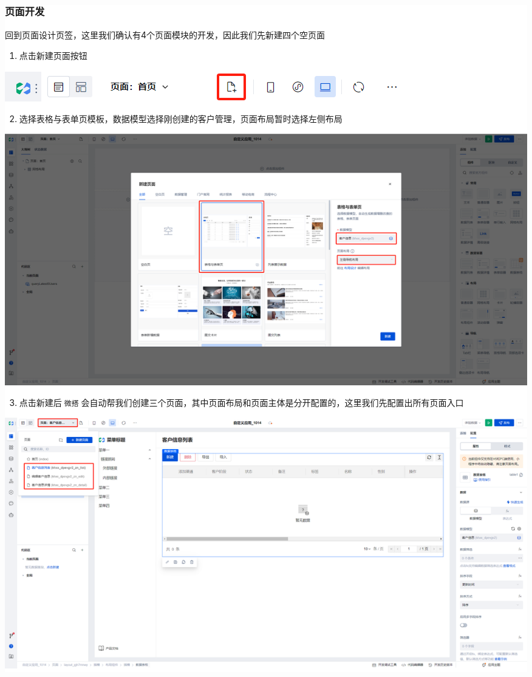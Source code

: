 ### 页面开发

回到页面设计页签，这里我们确认有4个页面模块的开发，因此我们先新建四个空页面

01. 点击新建页面按钮

![](./preview15.png)

02. 选择表格与表单页模板，数据模型选择刚创建的客户管理，页面布局暂时选择左侧布局

![](./preview16.png)

03. 点击新建后 `微搭` 会自动帮我们创建三个页面，其中页面布局和页面主体是分开配置的，这里我们先配置出所有页面入口

![](./preview17.png)
